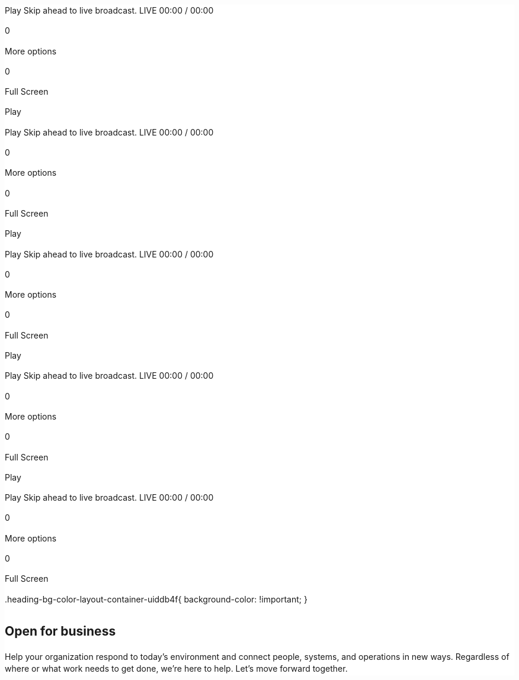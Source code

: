 Play Skip ahead to live broadcast. LIVE 00:00 / 00:00

0

More options

0

Full Screen

Play

Play Skip ahead to live broadcast. LIVE 00:00 / 00:00

0

More options

0

Full Screen

Play

Play Skip ahead to live broadcast. LIVE 00:00 / 00:00

0

More options

0

Full Screen

Play

Play Skip ahead to live broadcast. LIVE 00:00 / 00:00

0

More options

0

Full Screen

Play

Play Skip ahead to live broadcast. LIVE 00:00 / 00:00

0

More options

0

Full Screen

.heading-bg-color-layout-container-uiddb4f{ background-color: !important; }

## Open for business

Help your organization respond to today’s environment and connect people, systems, and operations in new ways. Regardless of where or what work needs to get done, we’re here to help. Let’s move forward together.
